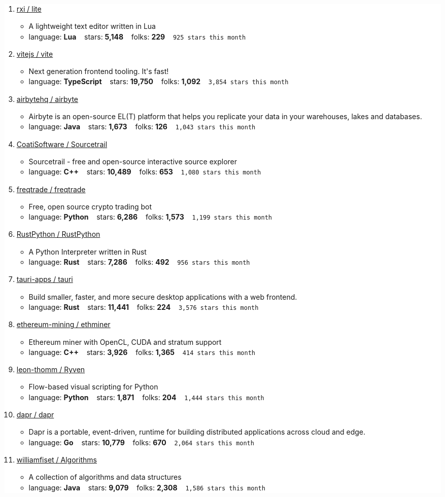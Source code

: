 1. [rxi / lite](https://github.com/rxi/lite)
    - A lightweight text editor written in Lua
    - language: **Lua** &nbsp;&nbsp; stars: **5,148** &nbsp;&nbsp; folks: **229**  &nbsp;&nbsp; `925 stars this month`

1. [vitejs / vite](https://github.com/vitejs/vite)
    - Next generation frontend tooling. It's fast!
    - language: **TypeScript** &nbsp;&nbsp; stars: **19,750** &nbsp;&nbsp; folks: **1,092**  &nbsp;&nbsp; `3,854 stars this month`

1. [airbytehq / airbyte](https://github.com/airbytehq/airbyte)
    - Airbyte is an open-source EL(T) platform that helps you replicate your data in your warehouses, lakes and databases.
    - language: **Java** &nbsp;&nbsp; stars: **1,673** &nbsp;&nbsp; folks: **126**  &nbsp;&nbsp; `1,043 stars this month`

1. [CoatiSoftware / Sourcetrail](https://github.com/CoatiSoftware/Sourcetrail)
    - Sourcetrail - free and open-source interactive source explorer
    - language: **C++** &nbsp;&nbsp; stars: **10,489** &nbsp;&nbsp; folks: **653**  &nbsp;&nbsp; `1,080 stars this month`

1. [freqtrade / freqtrade](https://github.com/freqtrade/freqtrade)
    - Free, open source crypto trading bot
    - language: **Python** &nbsp;&nbsp; stars: **6,286** &nbsp;&nbsp; folks: **1,573**  &nbsp;&nbsp; `1,199 stars this month`

1. [RustPython / RustPython](https://github.com/RustPython/RustPython)
    - A Python Interpreter written in Rust
    - language: **Rust** &nbsp;&nbsp; stars: **7,286** &nbsp;&nbsp; folks: **492**  &nbsp;&nbsp; `956 stars this month`

1. [tauri-apps / tauri](https://github.com/tauri-apps/tauri)
    - Build smaller, faster, and more secure desktop applications with a web frontend.
    - language: **Rust** &nbsp;&nbsp; stars: **11,441** &nbsp;&nbsp; folks: **224**  &nbsp;&nbsp; `3,576 stars this month`

1. [ethereum-mining / ethminer](https://github.com/ethereum-mining/ethminer)
    - Ethereum miner with OpenCL, CUDA and stratum support
    - language: **C++** &nbsp;&nbsp; stars: **3,926** &nbsp;&nbsp; folks: **1,365**  &nbsp;&nbsp; `414 stars this month`

1. [leon-thomm / Ryven](https://github.com/leon-thomm/Ryven)
    - Flow-based visual scripting for Python
    - language: **Python** &nbsp;&nbsp; stars: **1,871** &nbsp;&nbsp; folks: **204**  &nbsp;&nbsp; `1,444 stars this month`

1. [dapr / dapr](https://github.com/dapr/dapr)
    - Dapr is a portable, event-driven, runtime for building distributed applications across cloud and edge.
    - language: **Go** &nbsp;&nbsp; stars: **10,779** &nbsp;&nbsp; folks: **670**  &nbsp;&nbsp; `2,064 stars this month`

1. [williamfiset / Algorithms](https://github.com/williamfiset/Algorithms)
    - A collection of algorithms and data structures
    - language: **Java** &nbsp;&nbsp; stars: **9,079** &nbsp;&nbsp; folks: **2,308**  &nbsp;&nbsp; `1,586 stars this month`
